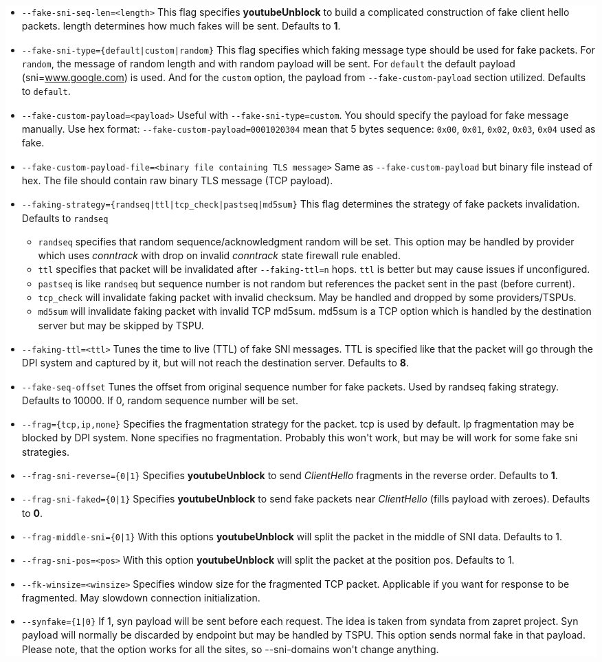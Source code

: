 - `--fake-sni-seq-len=<length>` This flag specifies **youtubeUnblock** to build a complicated construction of fake client hello packets. length determines how much fakes will be sent. Defaults to **1**.

- `--fake-sni-type={default|custom|random}` This flag specifies which faking message type should be used for fake packets. For `random`, the message of random length and with random payload will be sent. For `default` the default payload (sni=www.google.com) is used. And for the `custom` option, the payload from `--fake-custom-payload` section utilized. Defaults to `default`.

- `--fake-custom-payload=<payload>` Useful with `--fake-sni-type=custom`. You should specify the payload for fake message manually. Use hex format: `--fake-custom-payload=0001020304` mean that 5 bytes sequence: `0x00`, `0x01`, `0x02`, `0x03`, `0x04` used as fake.

- `--fake-custom-payload-file=<binary file containing TLS message>` Same as `--fake-custom-payload` but binary file instead of hex. The file should contain raw binary TLS message (TCP payload).

- `--faking-strategy={randseq|ttl|tcp_check|pastseq|md5sum}` This flag determines the strategy of fake packets invalidation. Defaults to `randseq`
  - `randseq` specifies that random sequence/acknowledgment random will be set. This option may be handled by provider which uses *conntrack* with drop on invalid *conntrack* state firewall rule enabled. 
  - `ttl` specifies that packet will be invalidated after `--faking-ttl=n` hops. `ttl` is better but may cause issues if unconfigured. 
  - `pastseq` is like `randseq` but sequence number is not random but references the packet sent in the past (before current).
  - `tcp_check` will invalidate faking packet with invalid checksum. May be handled and dropped by some providers/TSPUs.
  - `md5sum` will invalidate faking packet with invalid TCP md5sum. md5sum is a TCP option which is handled by the destination server but may be skipped by TSPU.

- `--faking-ttl=<ttl>` Tunes the time to live (TTL) of fake SNI messages. TTL is specified like that the packet will go through the DPI system and captured by it, but will not reach the destination server. Defaults to **8**.

- `--fake-seq-offset` Tunes the offset from original sequence number for fake packets. Used by randseq faking strategy. Defaults to 10000. If 0, random sequence number will be set.

- `--frag={tcp,ip,none}` Specifies the fragmentation strategy for the packet. tcp is used by default. Ip fragmentation may be blocked by DPI system. None specifies no fragmentation. Probably this won't work, but may be will work for some fake sni strategies.

- `--frag-sni-reverse={0|1}` Specifies **youtubeUnblock** to send *ClientHello* fragments in the reverse order. Defaults to **1**.

- `--frag-sni-faked={0|1}` Specifies **youtubeUnblock** to send fake packets near *ClientHello* (fills payload with zeroes). Defaults to **0**.

- `--frag-middle-sni={0|1}` With this options **youtubeUnblock** will split the packet in the middle of SNI data. Defaults to 1.

- `--frag-sni-pos=<pos>` With this option **youtubeUnblock** will split the packet at the position pos. Defaults to 1.

- `--fk-winsize=<winsize>` Specifies window size for the fragmented TCP packet. Applicable if you want for response to be fragmented. May slowdown connection initialization.

- `--synfake={1|0}` If 1, syn payload will be sent before each request. The idea is taken from syndata from zapret project. Syn payload will normally be discarded by endpoint but may be handled by TSPU. This option sends normal fake in that payload. Please note, that the option works for all the sites, so --sni-domains won't change anything.
